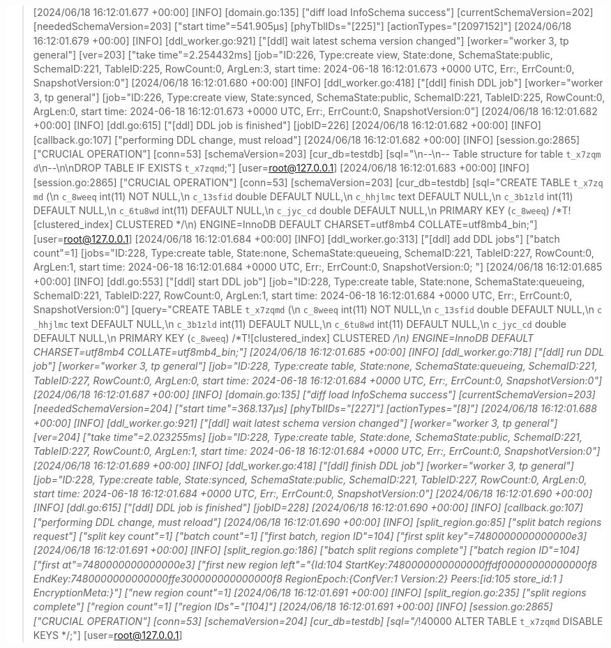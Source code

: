    > [2024/06/18 16:12:01.677 +00:00] [INFO] [domain.go:135] ["diff load InfoSchema success"] [currentSchemaVersion=202] [neededSchemaVersion=203] ["start time"=541.905µs] [phyTblIDs="[225]"] [actionTypes="[2097152]"]
   > [2024/06/18 16:12:01.679 +00:00] [INFO] [ddl_worker.go:921] ["[ddl] wait latest schema version changed"] [worker="worker 3, tp general"] [ver=203] ["take time"=2.254432ms] [job="ID:226, Type:create view, State:done, SchemaState:public, SchemaID:221, TableID:225, RowCount:0, ArgLen:3, start time: 2024-06-18 16:12:01.673 +0000 UTC, Err:<nil>, ErrCount:0, SnapshotVersion:0"]
   > [2024/06/18 16:12:01.680 +00:00] [INFO] [ddl_worker.go:418] ["[ddl] finish DDL job"] [worker="worker 3, tp general"] [job="ID:226, Type:create view, State:synced, SchemaState:public, SchemaID:221, TableID:225, RowCount:0, ArgLen:0, start time: 2024-06-18 16:12:01.673 +0000 UTC, Err:<nil>, ErrCount:0, SnapshotVersion:0"]
   > [2024/06/18 16:12:01.682 +00:00] [INFO] [ddl.go:615] ["[ddl] DDL job is finished"] [jobID=226]
   > [2024/06/18 16:12:01.682 +00:00] [INFO] [callback.go:107] ["performing DDL change, must reload"]
   > [2024/06/18 16:12:01.682 +00:00] [INFO] [session.go:2865] ["CRUCIAL OPERATION"] [conn=53] [schemaVersion=203] [cur_db=testdb] [sql="\n--\n-- Table structure for table `t_x7zqmd`\n--\n\nDROP TABLE IF EXISTS `t_x7zqmd`;"] [user=root@127.0.0.1]
   > [2024/06/18 16:12:01.683 +00:00] [INFO] [session.go:2865] ["CRUCIAL OPERATION"] [conn=53] [schemaVersion=203] [cur_db=testdb] [sql="CREATE TABLE `t_x7zqmd` (\n  `c_8weeq` int(11) NOT NULL,\n  `c_13sfid` double DEFAULT NULL,\n  `c_hhjlmc` text DEFAULT NULL,\n  `c_3b1zld` int(11) DEFAULT NULL,\n  `c_6tu8wd` int(11) DEFAULT NULL,\n  `c_jyc_cd` double DEFAULT NULL,\n  PRIMARY KEY (`c_8weeq`) /*T![clustered_index] CLUSTERED */\n) ENGINE=InnoDB DEFAULT CHARSET=utf8mb4 COLLATE=utf8mb4_bin;"] [user=root@127.0.0.1]
   > [2024/06/18 16:12:01.684 +00:00] [INFO] [ddl_worker.go:313] ["[ddl] add DDL jobs"] ["batch count"=1] [jobs="ID:228, Type:create table, State:none, SchemaState:queueing, SchemaID:221, TableID:227, RowCount:0, ArgLen:1, start time: 2024-06-18 16:12:01.684 +0000 UTC, Err:<nil>, ErrCount:0, SnapshotVersion:0; "]
   > [2024/06/18 16:12:01.685 +00:00] [INFO] [ddl.go:553] ["[ddl] start DDL job"] [job="ID:228, Type:create table, State:none, SchemaState:queueing, SchemaID:221, TableID:227, RowCount:0, ArgLen:1, start time: 2024-06-18 16:12:01.684 +0000 UTC, Err:<nil>, ErrCount:0, SnapshotVersion:0"] [query="CREATE TABLE `t_x7zqmd` (\n  `c_8weeq` int(11) NOT NULL,\n  `c_13sfid` double DEFAULT NULL,\n  `c_hhjlmc` text DEFAULT NULL,\n  `c_3b1zld` int(11) DEFAULT NULL,\n  `c_6tu8wd` int(11) DEFAULT NULL,\n  `c_jyc_cd` double DEFAULT NULL,\n  PRIMARY KEY (`c_8weeq`) /*T![clustered_index] CLUSTERED */\n) ENGINE=InnoDB DEFAULT CHARSET=utf8mb4 COLLATE=utf8mb4_bin;"]
   > [2024/06/18 16:12:01.685 +00:00] [INFO] [ddl_worker.go:718] ["[ddl] run DDL job"] [worker="worker 3, tp general"] [job="ID:228, Type:create table, State:none, SchemaState:queueing, SchemaID:221, TableID:227, RowCount:0, ArgLen:0, start time: 2024-06-18 16:12:01.684 +0000 UTC, Err:<nil>, ErrCount:0, SnapshotVersion:0"]
   > [2024/06/18 16:12:01.687 +00:00] [INFO] [domain.go:135] ["diff load InfoSchema success"] [currentSchemaVersion=203] [neededSchemaVersion=204] ["start time"=368.137µs] [phyTblIDs="[227]"] [actionTypes="[8]"]
   > [2024/06/18 16:12:01.688 +00:00] [INFO] [ddl_worker.go:921] ["[ddl] wait latest schema version changed"] [worker="worker 3, tp general"] [ver=204] ["take time"=2.023255ms] [job="ID:228, Type:create table, State:done, SchemaState:public, SchemaID:221, TableID:227, RowCount:0, ArgLen:1, start time: 2024-06-18 16:12:01.684 +0000 UTC, Err:<nil>, ErrCount:0, SnapshotVersion:0"]
   > [2024/06/18 16:12:01.689 +00:00] [INFO] [ddl_worker.go:418] ["[ddl] finish DDL job"] [worker="worker 3, tp general"] [job="ID:228, Type:create table, State:synced, SchemaState:public, SchemaID:221, TableID:227, RowCount:0, ArgLen:0, start time: 2024-06-18 16:12:01.684 +0000 UTC, Err:<nil>, ErrCount:0, SnapshotVersion:0"]
   > [2024/06/18 16:12:01.690 +00:00] [INFO] [ddl.go:615] ["[ddl] DDL job is finished"] [jobID=228]
   > [2024/06/18 16:12:01.690 +00:00] [INFO] [callback.go:107] ["performing DDL change, must reload"]
   > [2024/06/18 16:12:01.690 +00:00] [INFO] [split_region.go:85] ["split batch regions request"] ["split key count"=1] ["batch count"=1] ["first batch, region ID"=104] ["first split key"=7480000000000000e3]
   > [2024/06/18 16:12:01.691 +00:00] [INFO] [split_region.go:186] ["batch split regions complete"] ["batch region ID"=104] ["first at"=7480000000000000e3] ["first new region left"="{Id:104 StartKey:7480000000000000ffdf00000000000000f8 EndKey:7480000000000000ffe300000000000000f8 RegionEpoch:{ConfVer:1 Version:2} Peers:[id:105 store_id:1 ] EncryptionMeta:<nil>}"] ["new region count"=1]
   > [2024/06/18 16:12:01.691 +00:00] [INFO] [split_region.go:235] ["split regions complete"] ["region count"=1] ["region IDs"="[104]"]
   > [2024/06/18 16:12:01.691 +00:00] [INFO] [session.go:2865] ["CRUCIAL OPERATION"] [conn=53] [schemaVersion=204] [cur_db=testdb] [sql="/*!40000 ALTER TABLE `t_x7zqmd` DISABLE KEYS */;"] [user=root@127.0.0.1]
